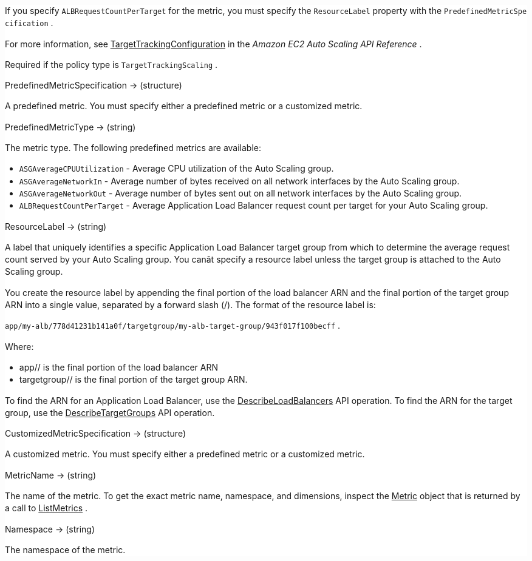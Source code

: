 If you specify `ALBRequestCountPerTarget` for the metric, you must specify the `ResourceLabel` property with the `PredefinedMetricSpecification` .

For more information, see [TargetTrackingConfiguration](https://docs.aws.amazon.com/autoscaling/ec2/APIReference/API_TargetTrackingConfiguration.html) in the *Amazon EC2 Auto Scaling API Reference* .

Required if the policy type is `TargetTrackingScaling` .

PredefinedMetricSpecification -> (structure)

A predefined metric. You must specify either a predefined metric or a customized metric.

PredefinedMetricType -> (string)

The metric type. The following predefined metrics are available:

- `ASGAverageCPUUtilization` - Average CPU utilization of the Auto Scaling group.
- `ASGAverageNetworkIn` - Average number of bytes received on all network interfaces by the Auto Scaling group.
- `ASGAverageNetworkOut` - Average number of bytes sent out on all network interfaces by the Auto Scaling group.
- `ALBRequestCountPerTarget` - Average Application Load Balancer request count per target for your Auto Scaling group.

ResourceLabel -> (string)

A label that uniquely identifies a specific Application Load Balancer target group from which to determine the average request count served by your Auto Scaling group. You canât specify a resource label unless the target group is attached to the Auto Scaling group.

You create the resource label by appending the final portion of the load balancer ARN and the final portion of the target group ARN into a single value, separated by a forward slash (/). The format of the resource label is:

`app/my-alb/778d41231b141a0f/targetgroup/my-alb-target-group/943f017f100becff` .

Where:

- app/<load-balancer-name>/<load-balancer-id> is the final portion of the load balancer ARN
- targetgroup/<target-group-name>/<target-group-id> is the final portion of the target group ARN.

To find the ARN for an Application Load Balancer, use the [DescribeLoadBalancers](https://docs.aws.amazon.com/elasticloadbalancing/latest/APIReference/API_DescribeLoadBalancers.html) API operation. To find the ARN for the target group, use the [DescribeTargetGroups](https://docs.aws.amazon.com/elasticloadbalancing/latest/APIReference/API_DescribeTargetGroups.html) API operation.

CustomizedMetricSpecification -> (structure)

A customized metric. You must specify either a predefined metric or a customized metric.

MetricName -> (string)

The name of the metric. To get the exact metric name, namespace, and dimensions, inspect the [Metric](https://docs.aws.amazon.com/AmazonCloudWatch/latest/APIReference/API_Metric.html) object that is returned by a call to [ListMetrics](https://docs.aws.amazon.com/AmazonCloudWatch/latest/APIReference/API_ListMetrics.html) .

Namespace -> (string)

The namespace of the metric.
